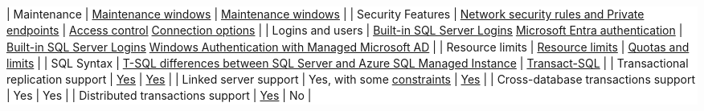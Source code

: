 | Maintenance                                  | [Maintenance windows](https://learn.microsoft.com/en-us/azure/azure-sql/managed-instance/maintenance-window?view=azuresql-mi)                                                                                                                                                                                                                                     | [Maintenance windows](https://cloud.google.com/sql/docs/sqlserver/maintenance)                                                                                                                                                                   |
| Security Features                            | [Network security rules and Private endpoints](https://learn.microsoft.com/en-us/azure/azure-sql/managed-instance/connectivity-architecture-overview?view=azuresql-mi)                                                                                                                                                                                            | [Access control](https://cloud.google.com/sql/docs/sqlserver/instance-access-control) [Connection options](https://cloud.google.com/sql/docs/sqlserver/connect-overview)                                                                         |
| Logins and users                             | [Built-in SQL Server Logins](https://learn.microsoft.com/en-us/azure/azure-sql/database/logins-create-manage?view=azuresql-mi) [Microsoft Entra authentication](https://learn.microsoft.com/en-us/azure/azure-sql/managed-instance/winauth-azuread-overview?view=azuresql-mi)                                                                                     | [Built-in SQL Server Logins](https://cloud.google.com/sql/docs/sqlserver/users) [Windows Authentication with Managed Microsoft AD](https://cloud.google.com/sql/docs/sqlserver/ad)                                                               |
| Resource limits                              | [Resource limits](https://learn.microsoft.com/en-us/azure/azure-sql/managed-instance/resource-limits?view=azuresql-mi)                                                                                                                                                                                                                                            | [Quotas and limits](https://cloud.google.com/sql/docs/quotas)                                                                                                                                                                                    |
| SQL Syntax                                   | [T-SQL differences between SQL Server and Azure SQL Managed Instance](https://learn.microsoft.com/en-us/azure/azure-sql/managed-instance/transact-sql-tsql-differences-sql-server)                                                                                                                                                                                | [Transact-SQL](https://learn.microsoft.com/en-us/sql/t-sql/language-reference)                                                                                                                                                                   |
| Transactional replication support            | [Yes](https://learn.microsoft.com/en-us/azure/azure-sql/managed-instance/replication-transactional-overview)                                                                                                                                                                                                                                                      | [Yes](https://cloud.google.com/sql/docs/sqlserver/replication/configure-external-replica#implementing-transactional-replication)                                                                                                                 |
| Linked server support                        | Yes, with some [constraints](https://learn.microsoft.com/en-us/azure/azure-sql/managed-instance/transact-sql-tsql-differences-sql-server?view=azuresql#linked-servers)                                                                                                                                                                                            | [Yes](https://cloud.google.com/sql/docs/sqlserver/linked-servers)                                                                                                                                                                                |
| Cross-database transactions support          | Yes                                                                                                                                                                                                                                                                                                                                                               | Yes                                                                                                                                                                                                                                              |
| Distributed transactions support             | [Yes](https://learn.microsoft.com/en-us/azure/azure-sql/database/elastic-transactions-overview?view=azuresql)                                                                                                                                                                                                                                                     | No                                                                                                                                                                                                                                               |